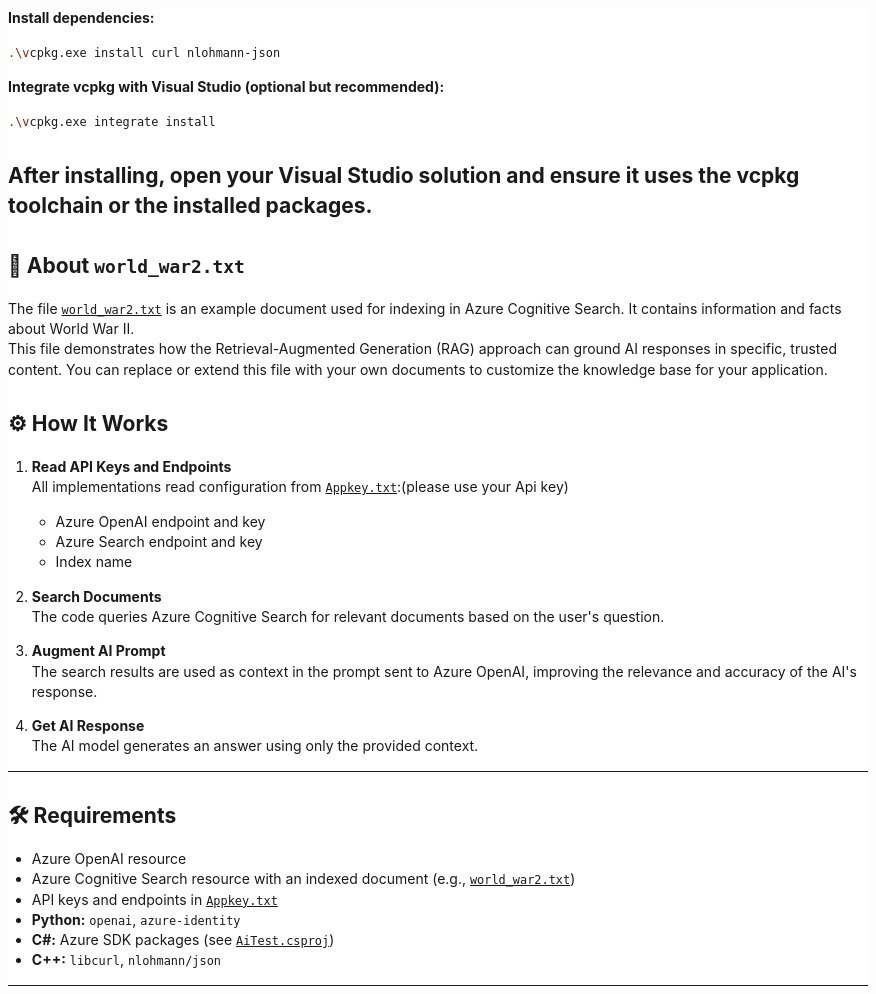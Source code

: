   **Install dependencies:**
  ```sh
  .\vcpkg.exe install curl nlohmann-json
  ```

  **Integrate vcpkg with Visual Studio (optional but recommended):**
  ```sh
  .\vcpkg.exe integrate install
  ```

  After installing, open your Visual Studio solution and ensure it uses the vcpkg toolchain or the installed packages.
---

## 📄 About `world_war2.txt`

The file [`world_war2.txt`](world_war2.txt) is an example document used for indexing in Azure Cognitive Search. It contains information and facts about World War II.  
This file demonstrates how the Retrieval-Augmented Generation (RAG) approach can ground AI responses in specific, trusted content. You can replace or extend this file with your own documents to customize the knowledge base for your application.

## ⚙️ How It Works

1. **Read API Keys and Endpoints**  
   All implementations read configuration from [`Appkey.txt`](Appkey.txt):(please use your Api key)
   - Azure OpenAI endpoint and key
   - Azure Search endpoint and key
   - Index name

2. **Search Documents**  
   The code queries Azure Cognitive Search for relevant documents based on the user's question.

3. **Augment AI Prompt**  
   The search results are used as context in the prompt sent to Azure OpenAI, improving the relevance and accuracy of the AI's response.

4. **Get AI Response**  
   The AI model generates an answer using only the provided context.

---

## 🛠 Requirements

- Azure OpenAI resource
- Azure Cognitive Search resource with an indexed document (e.g., [`world_war2.txt`](world_war2.txt))
- API keys and endpoints in [`Appkey.txt`](Appkey.txt)
- **Python:** `openai`, `azure-identity`
- **C#:** Azure SDK packages (see [`AiTest.csproj`](CSharp/AiTest.csproj))
- **C++:** `libcurl`, `nlohmann/json`

---
